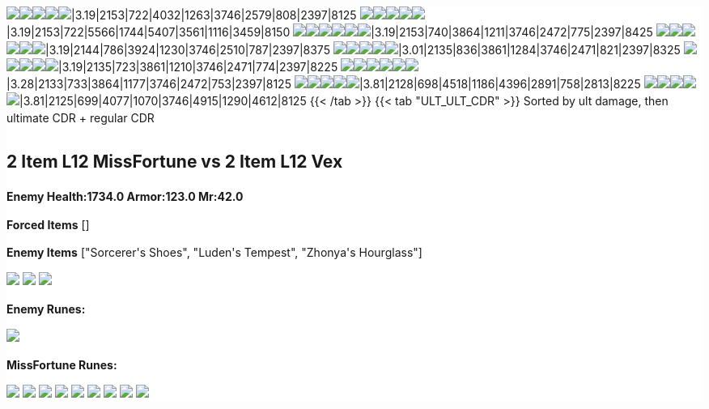 ![](/item/6691.png)![](/item/3072.png)![](/item/1001.png)![](/item/1055.png)![](/item/1037.png)|3.19|2153|722|4032|1263|3746|2579|808|2397|8125
![](/item/6691.png)![](/item/6673.png)![](/item/1001.png)![](/item/1055.png)![](/item/1038.png)|3.19|2153|722|5566|1744|5407|3561|1116|3459|8150
![](/item/6676.png)![](/item/3004.png)![](/item/1001.png)![](/item/1053.png)![](/item/1055.png)![](/item/1037.png)|3.19|2153|740|3864|1211|3746|2472|775|2397|8425
![](/item/3074.png)![](/item/3033.png)![](/item/1001.png)![](/item/1055.png)![](/item/1037.png)![](/item/1036.png)|3.19|2144|786|3924|1230|3746|2510|787|2397|8375
![](/item/3142.png)![](/item/3095.png)![](/item/1053.png)![](/item/1055.png)![](/item/1037.png)|3.01|2135|836|3861|1284|3746|2471|821|2397|8325
![](/item/3142.png)![](/item/3508.png)![](/item/1053.png)![](/item/1055.png)![](/item/1037.png)|3.19|2135|723|3861|1210|3746|2471|774|2397|8225
![](/item/6676.png)![](/item/6695.png)![](/item/1001.png)![](/item/1053.png)![](/item/1055.png)![](/item/1037.png)|3.28|2133|733|3864|1177|3746|2472|753|2397|8125
![](/item/3142.png)![](/item/3814.png)![](/item/1053.png)![](/item/1055.png)![](/item/1037.png)|3.81|2128|698|4518|1186|4396|2891|758|2813|8225
![](/item/3142.png)![](/item/3156.png)![](/item/1053.png)![](/item/1055.png)![](/item/1037.png)|3.81|2125|699|4077|1070|3746|4915|1290|4612|8125
{{< /tab >}}
{{< tab "ULT_ULT_CDR" >}}
Sorted by ult damage, then ultimate CDR + regular CDR
## 2 Item L12 MissFortune vs 2 Item L12 Vex

**Enemy Health:1734.0 Armor:123.0 Mr:42.0**


**Forced Items** []








**Enemy Items** ["Sorcerer's Shoes", "Luden's Tempest", "Zhonya's Hourglass"]





![](/item/3020.png)
![](/item/6655.png)
![](/item/3157.png)



**Enemy Runes:**





![](/StatMods/StatModsArmorIcon.png)



**MissFortune Runes:**


![](/Styles/Precision/Conqueror/Conqueror.png)
![](/Styles/Precision/Overheal.png)
![](/Styles/Precision/LegendAlacrity/LegendAlacrity.png)
![](/Styles/Precision/CutDown/CutDown.png)
![](/Styles/Sorcery/AbsoluteFocus/AbsoluteFocus.png)
![](/Styles/Sorcery/GatheringStorm/GatheringStorm.png)
![](/StatMods/StatModsAttackSpeedIcon.png)
![](/StatMods/StatModsAdaptiveForceIcon.png)
![](/StatMods/StatModsArmorIcon.png)
